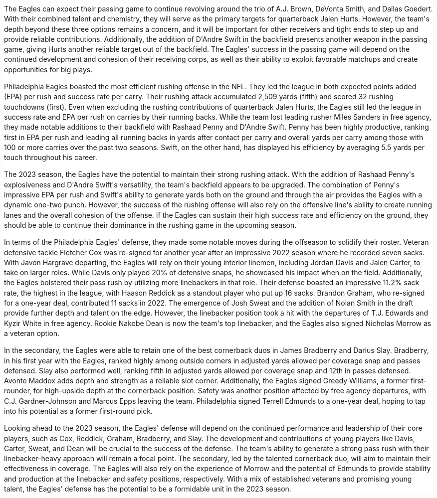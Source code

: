 The Eagles can expect their passing game to continue revolving around the trio of A.J. Brown, DeVonta Smith, and Dallas Goedert. With their combined talent and chemistry, they will serve as the primary targets for quarterback Jalen Hurts. However, the team's depth beyond these three options remains a concern, and it will be important for other receivers and tight ends to step up and provide reliable contributions. Additionally, the addition of D'Andre Swift in the backfield presents another weapon in the passing game, giving Hurts another reliable target out of the backfield. The Eagles' success in the passing game will depend on the continued development and cohesion of their receiving corps, as well as their ability to exploit favorable matchups and create opportunities for big plays.

Philadelphia Eagles boasted the most efficient rushing offense in the NFL. They led the league in both expected points added (EPA) per rush and success rate per carry. Their rushing attack accumulated 2,509 yards (fifth) and scored 32 rushing touchdowns (first). Even when excluding the rushing contributions of quarterback Jalen Hurts, the Eagles still led the league in success rate and EPA per rush on carries by their running backs. While the team lost leading rusher Miles Sanders in free agency, they made notable additions to their backfield with Rashaad Penny and D'Andre Swift. Penny has been highly productive, ranking first in EPA per rush and leading all running backs in yards after contact per carry and overall yards per carry among those with 100 or more carries over the past two seasons. Swift, on the other hand, has displayed his efficiency by averaging 5.5 yards per touch throughout his career.

The 2023 season, the Eagles have the potential to maintain their strong rushing attack. With the addition of Rashaad Penny's explosiveness and D'Andre Swift's versatility, the team's backfield appears to be upgraded. The combination of Penny's impressive EPA per rush and Swift's ability to generate yards both on the ground and through the air provides the Eagles with a dynamic one-two punch. However, the success of the rushing offense will also rely on the offensive line's ability to create running lanes and the overall cohesion of the offense. If the Eagles can sustain their high success rate and efficiency on the ground, they should be able to continue their dominance in the rushing game in the upcoming season.

In terms of the Philadelphia Eagles' defense, they made some notable moves during the offseason to solidify their roster. Veteran defensive tackle Fletcher Cox was re-signed for another year after an impressive 2022 season where he recorded seven sacks. With Javon Hargrave departing, the Eagles will rely on their young interior linemen, including Jordan Davis and Jalen Carter, to take on larger roles. While Davis only played 20% of defensive snaps, he showcased his impact when on the field. Additionally, the Eagles bolstered their pass rush by utilizing more linebackers in that role. Their defense boasted an impressive 11.2% sack rate, the highest in the league, with Haason Reddick as a standout player who put up 16 sacks. Brandon Graham, who re-signed for a one-year deal, contributed 11 sacks in 2022. The emergence of Josh Sweat and the addition of Nolan Smith in the draft provide further depth and talent on the edge. However, the linebacker position took a hit with the departures of T.J. Edwards and Kyzir White in free agency. Rookie Nakobe Dean is now the team's top linebacker, and the Eagles also signed Nicholas Morrow as a veteran option.

In the secondary, the Eagles were able to retain one of the best cornerback duos in James Bradberry and Darius Slay. Bradberry, in his first year with the Eagles, ranked highly among outside corners in adjusted yards allowed per coverage snap and passes defensed. Slay also performed well, ranking fifth in adjusted yards allowed per coverage snap and 12th in passes defensed. Avonte Maddox adds depth and strength as a reliable slot corner. Additionally, the Eagles signed Greedy Williams, a former first-rounder, for high-upside depth at the cornerback position. Safety was another position affected by free agency departures, with C.J. Gardner-Johnson and Marcus Epps leaving the team. Philadelphia signed Terrell Edmunds to a one-year deal, hoping to tap into his potential as a former first-round pick.

Looking ahead to the 2023 season, the Eagles' defense will depend on the continued performance and leadership of their core players, such as Cox, Reddick, Graham, Bradberry, and Slay. The development and contributions of young players like Davis, Carter, Sweat, and Dean will be crucial to the success of the defense. The team's ability to generate a strong pass rush with their linebacker-heavy approach will remain a focal point. The secondary, led by the talented cornerback duo, will aim to maintain their effectiveness in coverage. The Eagles will also rely on the experience of Morrow and the potential of Edmunds to provide stability and production at the linebacker and safety positions, respectively. With a mix of established veterans and promising young talent, the Eagles' defense has the potential to be a formidable unit in the 2023 season.
